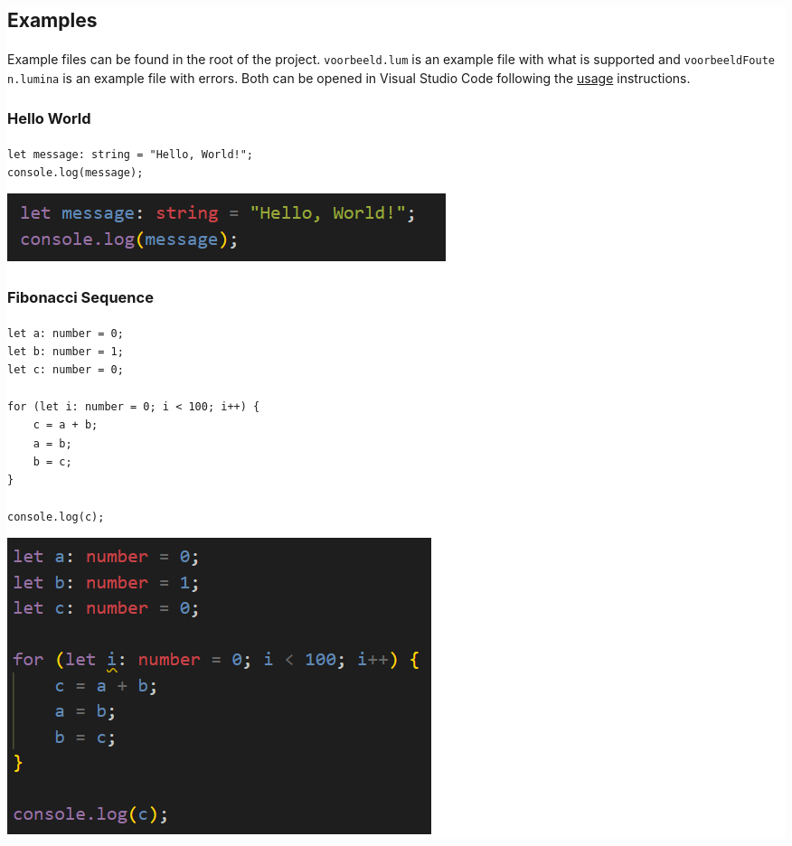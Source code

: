 
## Examples
Example files can be found in the root of the project. `voorbeeld.lum` is an example file with what is supported and `voorbeeldFouten.lumina` is an example file with errors.
Both can be opened in Visual Studio Code following the [usage](#usage) instructions.

### Hello World

```Lumina
let message: string = "Hello, World!";
console.log(message);
```

![Hello World](./images/hello_world.png)

### Fibonacci Sequence

```Lumina
let a: number = 0;
let b: number = 1;
let c: number = 0;

for (let i: number = 0; i < 100; i++) {
    c = a + b;
    a = b;
    b = c;
}

console.log(c);
```

![Fibonacci Sequence](./images/fibonacci.png)
